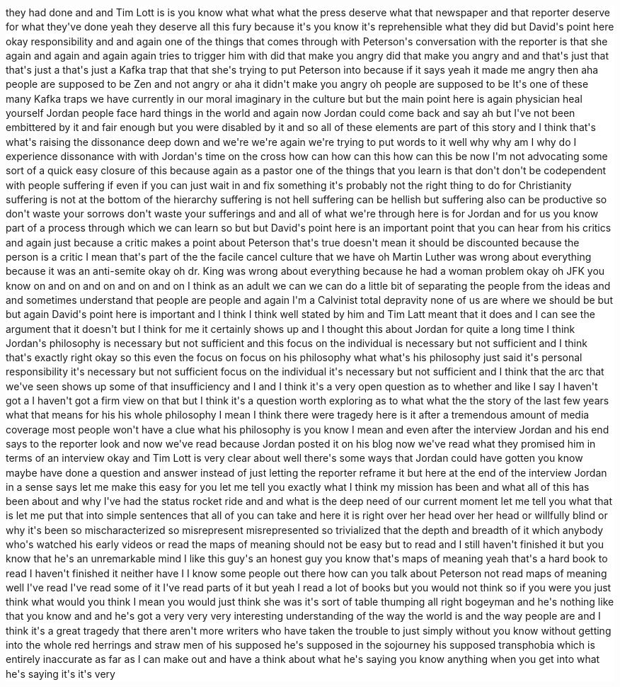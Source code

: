 they had done and and Tim Lott is is you know what what what the press deserve what that newspaper and that reporter deserve for what they've done yeah they deserve all this fury because it's you know it's reprehensible what they did but David's point here okay responsibility and and again one of the things that comes through with Peterson's conversation with the reporter is that she again and again and again again tries to trigger him with did that make you angry did that make you angry and and that's just that that's just a that's just a Kafka trap that that she's trying to put Peterson into because if it says yeah it made me angry then aha people are supposed to be Zen and not angry or aha it didn't make you angry oh people are supposed to be It's one of these many Kafka traps we have currently in our moral imaginary in the culture but but the main point here is again physician heal yourself Jordan people face hard things in the world and again now Jordan could come back and say ah but I've not been embittered by it and fair enough but you were disabled by it and so all of these elements are part of this story and I think that's what's raising the dissonance deep down and we're we're again we're trying to put words to it well why why am I why do I experience dissonance with with Jordan's time on the cross how can how can this how can this be now I'm not advocating some sort of a quick easy closure of this because again as a pastor one of the things that you learn is that don't don't be codependent with people suffering if even if you can just wait in and fix something it's probably not the right thing to do for Christianity suffering is not at the bottom of the hierarchy suffering is not hell suffering can be hellish but suffering also can be productive so don't waste your sorrows don't waste your sufferings and and all of what we're through here is for Jordan and for us you know part of a process through which we can learn so but but David's point here is an important point that you can hear from his critics and again just because a critic makes a point about Peterson that's true doesn't mean it should be discounted because the person is a critic I mean that's part of the the facile cancel culture that we have oh Martin Luther was wrong about everything because it was an anti-semite okay oh dr. King was wrong about everything because he had a woman problem okay oh JFK you know on and on and on and on and on I think as an adult we can we can do a little bit of separating the people from the ideas and and sometimes understand that people are people and again I'm a Calvinist total depravity none of us are where we should be but but again David's point here is important and I think I think well stated by him and Tim Latt meant that it does and I can see the argument that it doesn't but I think for me it certainly shows up and I thought this about Jordan for quite a long time I think Jordan's philosophy is necessary but not sufficient and this focus on the individual is necessary but not sufficient and I think that's exactly right okay so this even the focus on focus on his philosophy what what's his philosophy just said it's personal responsibility it's necessary but not sufficient focus on the individual it's necessary but not sufficient and I think that the arc that we've seen shows up some of that insufficiency and I and I think it's a very open question as to whether and like I say I haven't got a I haven't got a firm view on that but I think it's a question worth exploring as to what what the the story of the last few years what that means for his his whole philosophy I mean I think there were tragedy here is it after a tremendous amount of media coverage most people won't have a clue what his philosophy is you know I mean and even after the interview Jordan and his end says to the reporter look and now we've read because Jordan posted it on his blog now we've read what they promised him in terms of an interview okay and Tim Lott is very clear about well there's some ways that Jordan could have gotten you know maybe have done a question and answer instead of just letting the reporter reframe it but here at the end of the interview Jordan in a sense says let me make this easy for you let me tell you exactly what I think my mission has been and what all of this has been about and why I've had the status rocket ride and and what is the deep need of our current moment let me tell you what that is let me put that into simple sentences that all of you can take and here it is right over her head over her head or willfully blind or why it's been so mischaracterized so misrepresent misrepresented so trivialized that the depth and breadth of it which anybody who's watched his early videos or read the maps of meaning should not be easy but to read and I still haven't finished it but you know that he's an unremarkable mind I like this guy's an honest guy you know that's maps of meaning yeah that's a hard book to read I haven't finished it neither have I I know some people out there how can you talk about Peterson not read maps of meaning well I've read I've read some of it I've read parts of it but yeah I read a lot of books but you would not think so if you were you just think what would you think I mean you would just think she was it's sort of table thumping all right bogeyman and he's nothing like that you know and and he's got a very very very interesting understanding of the way the world is and the way people are and I think it's a great tragedy that there aren't more writers who have taken the trouble to just simply without you know without getting into the whole red herrings and straw men of his supposed he's supposed in the sojourney his supposed transphobia which is entirely inaccurate as far as I can make out and have a think about what he's saying you know anything when you get into what he's saying it's it's very